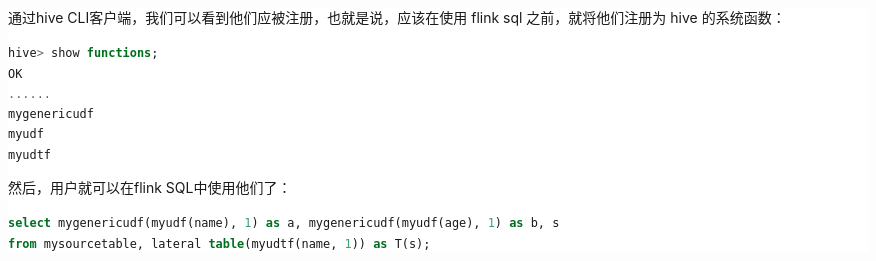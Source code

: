 通过hive CLI客户端，我们可以看到他们应被注册，也就是说，应该在使用 flink sql 之前，就将他们注册为 hive 的系统函数：

```sql
hive> show functions;
OK
......
mygenericudf
myudf
myudtf
```

然后，用户就可以在flink SQL中使用他们了：

```sql
select mygenericudf(myudf(name), 1) as a, mygenericudf(myudf(age), 1) as b, s
from mysourcetable, lateral table(myudtf(name, 1)) as T(s);
```
